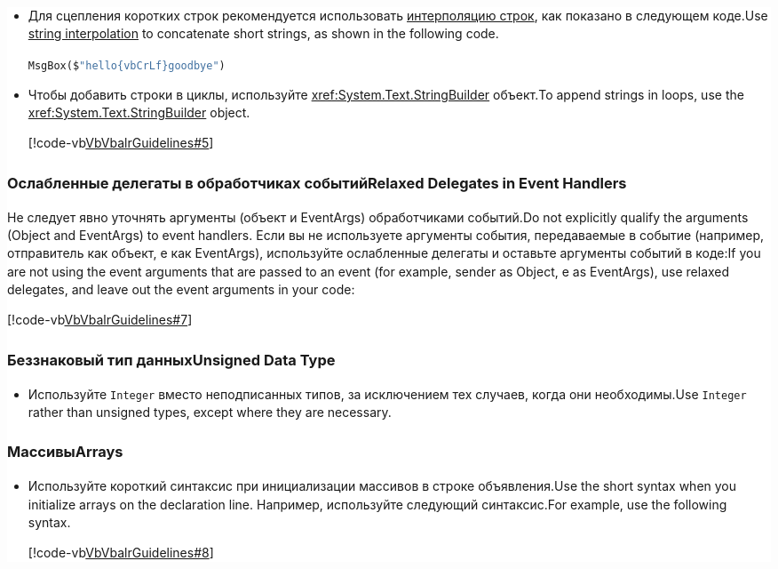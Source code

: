 - <span data-ttu-id="6edd7-134">Для сцепления коротких строк рекомендуется использовать [интерполяцию строк](../language-features/strings/interpolated-strings.md), как показано в следующем коде.</span><span class="sxs-lookup"><span data-stu-id="6edd7-134">Use [string interpolation](../language-features/strings/interpolated-strings.md) to concatenate short strings, as shown in the following code.</span></span>
  
     ```vb
     MsgBox($"hello{vbCrLf}goodbye")
     ```
  
- <span data-ttu-id="6edd7-135">Чтобы добавить строки в циклы, используйте <xref:System.Text.StringBuilder> объект.</span><span class="sxs-lookup"><span data-stu-id="6edd7-135">To append strings in loops, use the <xref:System.Text.StringBuilder> object.</span></span>  
  
     [!code-vb[VbVbalrGuidelines#5](~/samples/snippets/visualbasic/VS_Snippets_VBCSharp/VbVbalrGuidelines/VB/Class1.vb#5)]  
  
### <a name="relaxed-delegates-in-event-handlers"></a><span data-ttu-id="6edd7-136">Ослабленные делегаты в обработчиках событий</span><span class="sxs-lookup"><span data-stu-id="6edd7-136">Relaxed Delegates in Event Handlers</span></span>  

 <span data-ttu-id="6edd7-137">Не следует явно уточнять аргументы (объект и EventArgs) обработчиками событий.</span><span class="sxs-lookup"><span data-stu-id="6edd7-137">Do not explicitly qualify the arguments (Object and EventArgs) to event handlers.</span></span> <span data-ttu-id="6edd7-138">Если вы не используете аргументы события, передаваемые в событие (например, отправитель как объект, e как EventArgs), используйте ослабленные делегаты и оставьте аргументы событий в коде:</span><span class="sxs-lookup"><span data-stu-id="6edd7-138">If you are not using the event arguments that are passed to an event (for example, sender as Object, e as EventArgs), use relaxed delegates, and leave out the event arguments in your code:</span></span>  
  
 [!code-vb[VbVbalrGuidelines#7](~/samples/snippets/visualbasic/VS_Snippets_VBCSharp/VbVbalrGuidelines/VB/Class1.vb#7)]  
  
### <a name="unsigned-data-type"></a><span data-ttu-id="6edd7-139">Беззнаковый тип данных</span><span class="sxs-lookup"><span data-stu-id="6edd7-139">Unsigned Data Type</span></span>  
  
- <span data-ttu-id="6edd7-140">Используйте `Integer` вместо неподписанных типов, за исключением тех случаев, когда они необходимы.</span><span class="sxs-lookup"><span data-stu-id="6edd7-140">Use `Integer` rather than unsigned types, except where they are necessary.</span></span>  
  
### <a name="arrays"></a><span data-ttu-id="6edd7-141">Массивы</span><span class="sxs-lookup"><span data-stu-id="6edd7-141">Arrays</span></span>  
  
- <span data-ttu-id="6edd7-142">Используйте короткий синтаксис при инициализации массивов в строке объявления.</span><span class="sxs-lookup"><span data-stu-id="6edd7-142">Use the short syntax when you initialize arrays on the declaration line.</span></span> <span data-ttu-id="6edd7-143">Например, используйте следующий синтаксис.</span><span class="sxs-lookup"><span data-stu-id="6edd7-143">For example, use the following syntax.</span></span>  
  
     [!code-vb[VbVbalrGuidelines#8](~/samples/snippets/visualbasic/VS_Snippets_VBCSharp/VbVbalrGuidelines/VB/Class1.vb#8)]  
  